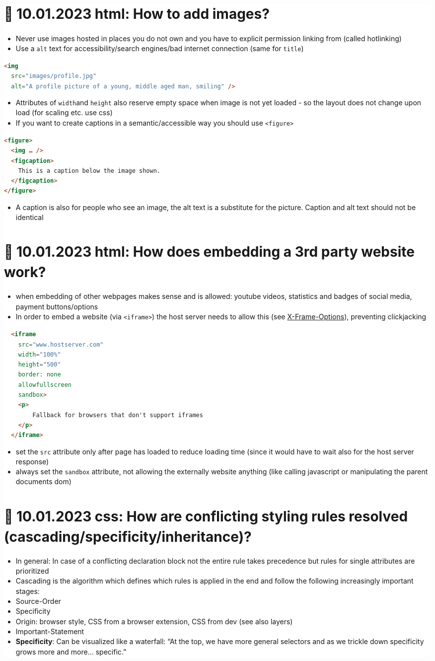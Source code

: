 # 📅 10.01.2023 html: How to add images?
- Never use images hosted in places you do not own and you have to explicit permission linking from (called hotlinking)
- Use a `alt` text for accessibility/search engines/bad internet connection (same for `title`)
```html
<img
  src="images/profile.jpg"
  alt="A profile picture of a young, middle aged man, smiling" />
```
- Attributes of  `width`and `height` also reserve empty space when image is not yet loaded - so the layout does not change upon load (for scaling etc. use css)
- If you want to create captions in a semantic/accessible way you should use `<figure>`
```html
<figure>
  <img … />
  <figcaption>
	This is a caption below the image shown.
  </figcaption>
</figure>
```
- A caption is also for people who see an image, the alt text is a substitute for the picture. Caption and alt text should not be identical

# 📅 10.01.2023 html: How does embedding a 3rd party website work?
- when embedding of other webpages makes sense and is allowed: youtube videos, statistics and badges of social media, payment buttons/options
- In order to embed a website (via `<iframe>`) the host server needs to allow this (see [X-Frame-Options](https://developer.mozilla.org/en-US/docs/Web/HTTP/Headers/X-Frame-Options)), preventing clickjacking
```html
  <iframe
    src="www.hostserver.com"
    width="100%"
    height="500"
    border: none
    allowfullscreen
    sandbox>
    <p>
        Fallback for browsers that don't support iframes
    </p>
  </iframe>
```
- set the `src` attribute only after page has loaded to reduce loading time (since it would have to wait also for the host server response)
- always set the `sandbox` attribute, not allowing the externally website anything (like calling javascript or manipulating the parent documents dom)


# 📅 10.01.2023 css: How are conflicting styling rules resolved (cascading/specificity/inheritance)?
- In general: In case of a conflicting declaration block not the entire rule takes precedence but rules for single attributes are prioritized
- Cascading is the algorithm which defines which rules is applied in the end and follow the following increasingly important stages:
- Source-Order
- Specificity
- Origin: browser style, CSS from a browser extension, CSS from dev (see also layers)
- Important-Statement
- **Specificity**: Can be visualized like a waterfall: “At the top, we have more general selectors and as we trickle down specificity grows more and more… specific.”
